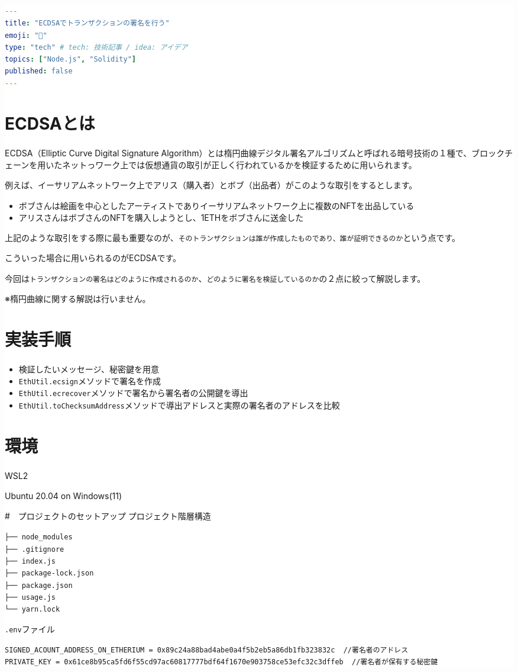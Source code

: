 ```yaml
---
title: "ECDSAでトランザクションの署名を行う"
emoji: "💨"
type: "tech" # tech: 技術記事 / idea: アイデア
topics: ["Node.js", "Solidity"]
published: false
---
```


# ECDSAとは
ECDSA（Elliptic Curve Digital Signature Algorithm）とは楕円曲線デジタル署名アルゴリズムと呼ばれる暗号技術の１種で、ブロックチェーンを用いたネットっワーク上では仮想通貨の取引が正しく行われているかを検証するために用いられます。

例えば、イーサリアムネットワーク上でアリス（購入者）とボブ（出品者）がこのような取引をするとします。
- ボブさんは絵画を中心としたアーティストでありイーサリアムネットワーク上に複数のNFTを出品している
- アリスさんはボブさんのNFTを購入しようとし、1ETHをボブさんに送金した

上記のような取引をする際に最も重要なのが、`そのトランザクションは誰が作成したものであり、誰が証明できるのか`という点です。

こういった場合に用いられるのがECDSAです。

今回は`トランザクションの署名はどのように作成されるのか`、`どのように署名を検証しているのか`の２点に絞って解説します。

※楕円曲線に関する解説は行いません。

# 実装手順
- 検証したいメッセージ、秘密鍵を用意
- `EthUtil.ecsign`メソッドで署名を作成
- `EthUtil.ecrecover`メソッドで署名から署名者の公開鍵を導出
- `EthUtil.toChecksumAddress`メソッドで導出アドレスと実際の署名者のアドレスを比較

# 環境
WSL2

Ubuntu 20.04 on Windows(11)

#　プロジェクトのセットアップ
プロジェクト階層構造
```
├── node_modules
├── .gitignore
├── index.js
├── package-lock.json
├── package.json
├── usage.js
└── yarn.lock
```

`.env`ファイル
```
SIGNED_ACOUNT_ADDRESS_ON_ETHERIUM = 0x89c24a88bad4abe0a4f5b2eb5a86db1fb323832c  //署名者のアドレス
PRIVATE_KEY = 0x61ce8b95ca5fd6f55cd97ac60817777bdf64f1670e903758ce53efc32c3dffeb  //署名者が保有する秘密鍵
```
